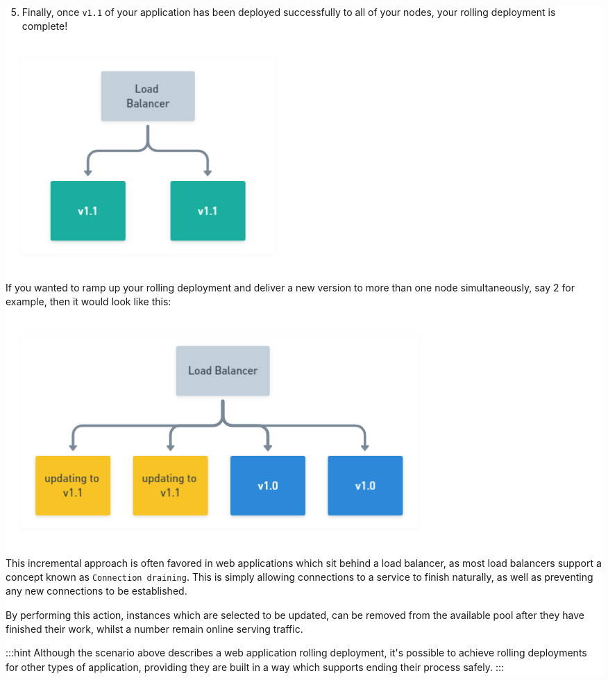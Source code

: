  5. Finally, once `v1.1` of your application has been deployed successfully to all of your nodes, your rolling deployment is complete!

![Rolling Deployment Update remaining nodes in pool](rolling-deploy-5.png)

If you wanted to ramp up your rolling deployment and deliver a new version to more than one node simultaneously, say 2 for example, then it would look like this:

![Rolling Deployment Update multiple nodes in pool](rolling-deploy-multiple.png)

This incremental approach is often favored in web applications which sit behind a load balancer, as most load balancers support a concept known as `Connection draining`. This is simply allowing connections to a service to finish naturally, as well as preventing any new connections to be established.

By performing this action, instances which are selected to be updated, can be removed from the available pool after they have finished their work, whilst a number remain online serving traffic.

:::hint
Although the scenario above describes a web application rolling deployment, it's possible to achieve rolling deployments for other types of application, providing they are built in a way which supports ending their process safely.
:::
